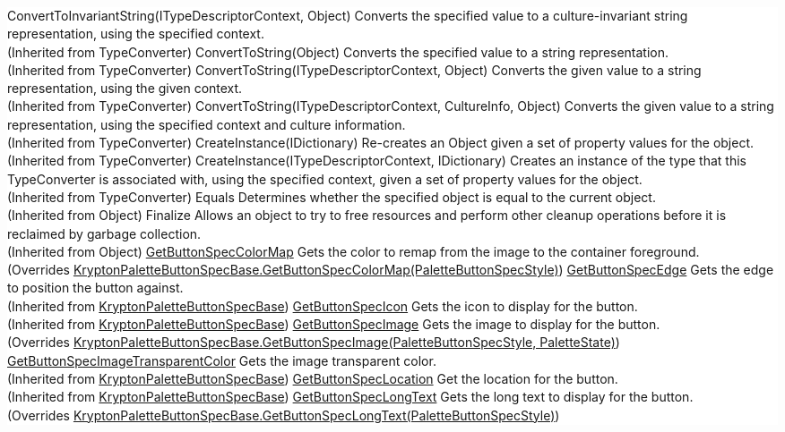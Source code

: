 <td>ConvertToInvariantString(ITypeDescriptorContext, Object)</td>
<td>Converts the specified value to a culture-invariant string representation, using the specified context.<br />(Inherited from TypeConverter)</td></tr>
<tr>
<td>ConvertToString(Object)</td>
<td>Converts the specified value to a string representation.<br />(Inherited from TypeConverter)</td></tr>
<tr>
<td>ConvertToString(ITypeDescriptorContext, Object)</td>
<td>Converts the given value to a string representation, using the given context.<br />(Inherited from TypeConverter)</td></tr>
<tr>
<td>ConvertToString(ITypeDescriptorContext, CultureInfo, Object)</td>
<td>Converts the given value to a string representation, using the specified context and culture information.<br />(Inherited from TypeConverter)</td></tr>
<tr>
<td>CreateInstance(IDictionary)</td>
<td>Re-creates an Object given a set of property values for the object.<br />(Inherited from TypeConverter)</td></tr>
<tr>
<td>CreateInstance(ITypeDescriptorContext, IDictionary)</td>
<td>Creates an instance of the type that this TypeConverter is associated with, using the specified context, given a set of property values for the object.<br />(Inherited from TypeConverter)</td></tr>
<tr>
<td>Equals</td>
<td>Determines whether the specified object is equal to the current object.<br />(Inherited from Object)</td></tr>
<tr>
<td>Finalize</td>
<td>Allows an object to try to free resources and perform other cleanup operations before it is reclaimed by garbage collection.<br />(Inherited from Object)</td></tr>
<tr>
<td><a href="52c3cabe-e99c-e778-f023-1275a870a2f7.md">GetButtonSpecColorMap</a></td>
<td>Gets the color to remap from the image to the container foreground.<br />(Overrides <a href="873c0360-9cb8-4c4e-66a8-2e9b5993d113.md">KryptonPaletteButtonSpecBase.GetButtonSpecColorMap(PaletteButtonSpecStyle)</a>)</td></tr>
<tr>
<td><a href="251d6938-6aa6-4184-550d-fc56c9bf52e0.md">GetButtonSpecEdge</a></td>
<td>Gets the edge to position the button against.<br />(Inherited from <a href="f5567db3-3941-2a70-575d-f791739aaff0.md">KryptonPaletteButtonSpecBase</a>)</td></tr>
<tr>
<td><a href="41a6247a-7b8f-5504-acb5-b90e17618359.md">GetButtonSpecIcon</a></td>
<td>Gets the icon to display for the button.<br />(Inherited from <a href="f5567db3-3941-2a70-575d-f791739aaff0.md">KryptonPaletteButtonSpecBase</a>)</td></tr>
<tr>
<td><a href="6403f779-487c-7f87-a64a-cd21b2ba8e73.md">GetButtonSpecImage</a></td>
<td>Gets the image to display for the button.<br />(Overrides <a href="18177445-8064-817b-5ff3-fc99b234f817.md">KryptonPaletteButtonSpecBase.GetButtonSpecImage(PaletteButtonSpecStyle, PaletteState)</a>)</td></tr>
<tr>
<td><a href="03d4d8b5-1e65-eb74-649a-ac9e8cc50cd6.md">GetButtonSpecImageTransparentColor</a></td>
<td>Gets the image transparent color.<br />(Inherited from <a href="f5567db3-3941-2a70-575d-f791739aaff0.md">KryptonPaletteButtonSpecBase</a>)</td></tr>
<tr>
<td><a href="9af99dc8-efd0-7140-7dbd-8c05a8f4bffa.md">GetButtonSpecLocation</a></td>
<td>Get the location for the button.<br />(Inherited from <a href="f5567db3-3941-2a70-575d-f791739aaff0.md">KryptonPaletteButtonSpecBase</a>)</td></tr>
<tr>
<td><a href="bb9c5ce7-327f-7f42-d0eb-dd2ad0395f60.md">GetButtonSpecLongText</a></td>
<td>Gets the long text to display for the button.<br />(Overrides <a href="20dd0bf2-131f-1090-d79c-0e352a53aa41.md">KryptonPaletteButtonSpecBase.GetButtonSpecLongText(PaletteButtonSpecStyle)</a>)</td></tr>
<tr>